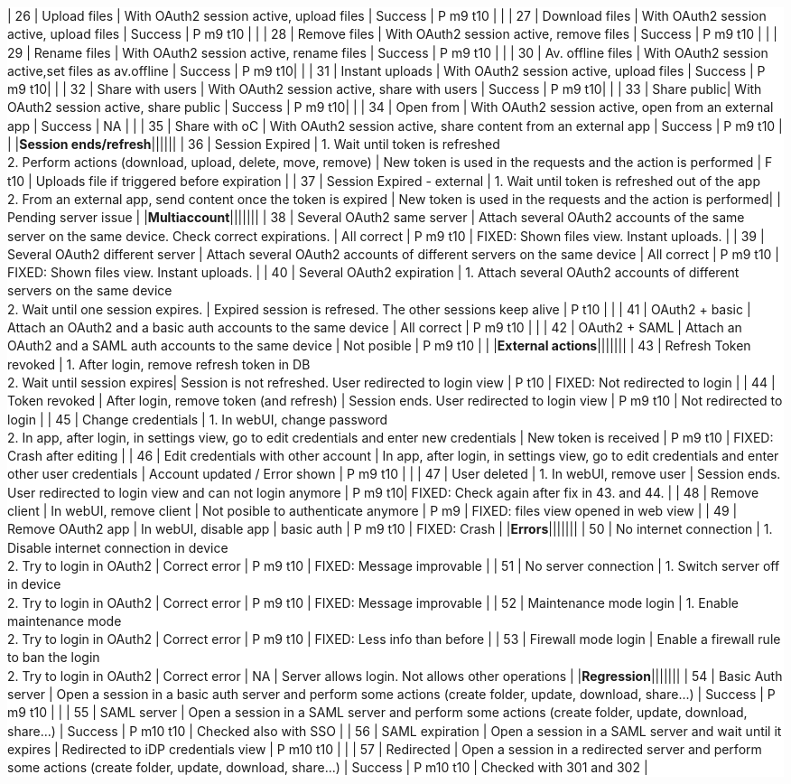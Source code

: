 | 26 | Upload files | With OAuth2 session active, upload files | Success | P m9 t10 |  |
| 27 | Download files | With OAuth2 session active, upload files | Success | P m9 t10 |  |
| 28 | Remove files | With OAuth2 session active, remove files | Success | P m9 t10 |  |
| 29 | Rename files | With OAuth2 session active, rename files | Success | P m9 t10 |  |
| 30 | Av. offline files | With OAuth2 session active,set files as av.offline | Success | P m9 t10|  |
| 31 | Instant uploads | With OAuth2 session active, upload files | Success | P m9 t10|  |
| 32 | Share with users | With OAuth2 session active, share with users | Success | P m9 t10|  |
| 33 | Share public| With OAuth2 session active, share public | Success | P m9 t10|  |
| 34 | Open from | With OAuth2 session active, open from an external app | Success | NA |  |
| 35 | Share with oC | With OAuth2 session active, share content from an external app | Success | P m9 t10 |  |
|**Session ends/refresh**||||||
| 36 | Session Expired | 1. Wait until token is refreshed<br> 2. Perform actions (download, upload, delete, move, remove) | New token is used in the requests and the action is performed | F t10 | Uploads file if triggered before expiration |
| 37 | Session Expired - external | 1. Wait until token is refreshed out of the app<br> 2. From an external app, send content once the token is expired | New token is used in the requests and the action is performed|  | Pending server issue |
|**Multiaccount**|||||||
| 38 | Several OAuth2 same server | Attach several OAuth2 accounts of the same server on the same device. Check correct expirations. | All correct | P m9 t10 | FIXED: Shown files view. Instant uploads. |
| 39 | Several OAuth2 different server | Attach several OAuth2 accounts of different servers on the same device | All correct | P m9 t10 | FIXED: Shown files view. Instant uploads. |
| 40 | Several OAuth2 expiration | 1. Attach several OAuth2 accounts of different servers on the same device<br>2. Wait until one session expires. | Expired session is refresed. The other sessions keep alive | P t10 |  |
| 41 | OAuth2 + basic | Attach an OAuth2 and a basic auth accounts to the same device | All correct |  P m9 t10 |  | 
| 42 | OAuth2 + SAML | Attach an OAuth2 and a SAML auth accounts to the same device | Not posible | P m9 t10 |  |
|**External actions**|||||||
| 43 | Refresh Token revoked | 1. After login, remove refresh token in DB<br> 2. Wait until session expires| Session is not refreshed. User redirected to login view | P t10 | FIXED: Not redirected to login |
| 44 | Token revoked | After login, remove token (and refresh) | Session ends. User redirected to login view | P m9 t10 | Not redirected to login  |
| 45 | Change credentials | 1. In webUI, change password<br> 2. In app, after login, in settings view, go to edit credentials and enter new credentials | New token is received | P m9 t10 | FIXED: Crash after editing |
| 46 | Edit credentials with other account | In app, after login, in settings view, go to edit credentials and enter other user credentials | Account updated / Error shown | P m9 t10 |  |
| 47 | User deleted | 1. In webUI, remove user | Session ends. User redirected to login view and can not login anymore | P m9 t10| FIXED: Check again after fix in 43. and 44. |
| 48 | Remove client | In webUI, remove client | Not posible to authenticate anymore | P m9 | FIXED: files view opened in web view |
| 49 | Remove OAuth2 app | In webUI, disable app | basic auth | P m9 t10 | FIXED: Crash |
|**Errors**|||||||
| 50 | No internet connection | 1. Disable internet connection in device<br>2. Try to login in OAuth2 | Correct error | P m9 t10 | FIXED: Message improvable |
| 51 | No server connection | 1. Switch server off in device<br>2. Try to login in OAuth2 | Correct error | P m9 t10 | FIXED: Message improvable |
| 52 | Maintenance mode login | 1. Enable maintenance mode<br>2. Try to login in OAuth2 | Correct error | P m9 t10 | FIXED: Less info than before |
| 53 | Firewall mode login | Enable a firewall rule to ban the login<br>2. Try to login in OAuth2 | Correct error | NA | Server allows login. Not allows other operations |
|**Regression**|||||||
| 54 | Basic Auth server | Open a session in a basic auth server and perform some actions (create folder, update, download, share...) | Success | P m9 t10 |  |
| 55 | SAML server | Open a session in a SAML server and perform some actions (create folder, update, download, share...) | Success | P m10 t10 | Checked also with SSO |
| 56 | SAML expiration | Open a session in a SAML server and wait until it expires | Redirected to iDP credentials view | P m10 t10 |  |
| 57 | Redirected | Open a session in a redirected server and perform some actions (create folder, update, download, share...) | Success | P m10 t10 | Checked with 301 and 302 |